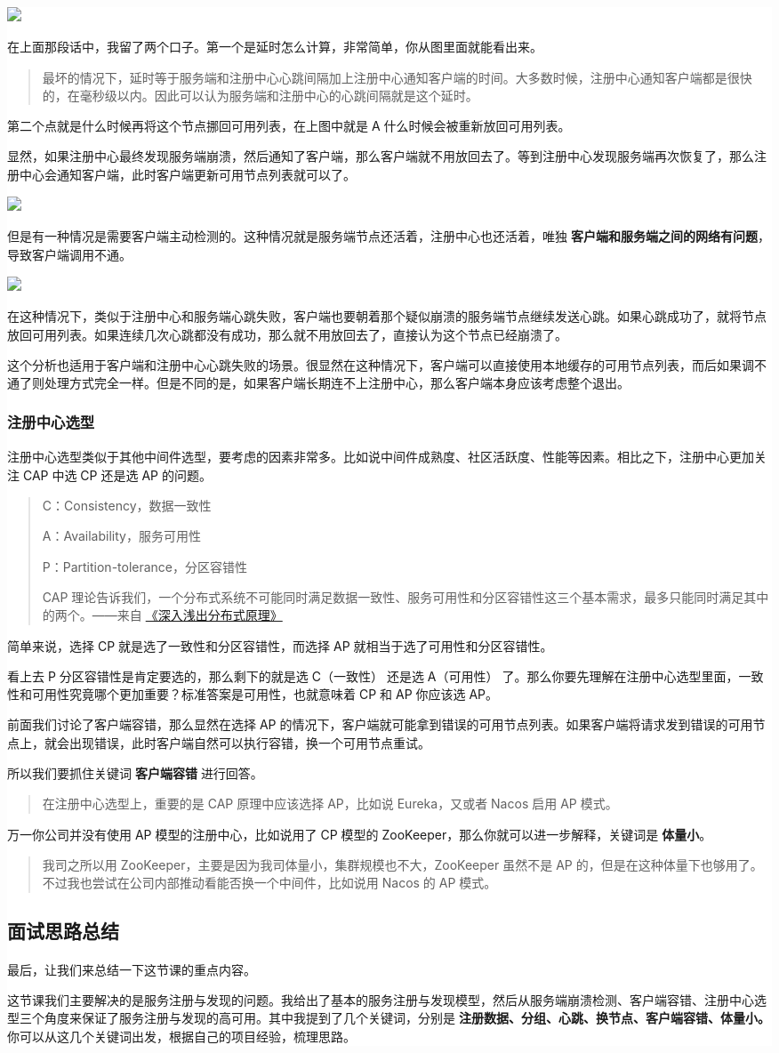 ![](https://static001.geekbang.org/resource/image/ea/8f/eac0a80b59d9ea0be7afaeb67df9d38f.png?wh=2238x1342)

在上面那段话中，我留了两个口子。第一个是延时怎么计算，非常简单，你从图里面就能看出来。

> 最坏的情况下，延时等于服务端和注册中心心跳间隔加上注册中心通知客户端的时间。大多数时候，注册中心通知客户端都是很快的，在毫秒级以内。因此可以认为服务端和注册中心的心跳间隔就是这个延时。

第二个点就是什么时候再将这个节点挪回可用列表，在上图中就是 A 什么时候会被重新放回可用列表。

显然，如果注册中心最终发现服务端崩溃，然后通知了客户端，那么客户端就不用放回去了。等到注册中心发现服务端再次恢复了，那么注册中心会通知客户端，此时客户端更新可用节点列表就可以了。

![](https://static001.geekbang.org/resource/image/bd/b3/bd662b5087aaec8f7c3b24171ced4eb3.png?wh=2242x1350)

但是有一种情况是需要客户端主动检测的。这种情况就是服务端节点还活着，注册中心也还活着，唯独 **客户端和服务端之间的网络有问题**，导致客户端调用不通。

![](https://static001.geekbang.org/resource/image/1e/c1/1e6f7a380e3572372f3b2a65e565a9c1.png?wh=2238x1350)

在这种情况下，类似于注册中心和服务端心跳失败，客户端也要朝着那个疑似崩溃的服务端节点继续发送心跳。如果心跳成功了，就将节点放回可用列表。如果连续几次心跳都没有成功，那么就不用放回去了，直接认为这个节点已经崩溃了。

这个分析也适用于客户端和注册中心心跳失败的场景。很显然在这种情况下，客户端可以直接使用本地缓存的可用节点列表，而后如果调不通了则处理方式完全一样。但是不同的是，如果客户端长期连不上注册中心，那么客户端本身应该考虑整个退出。

### 注册中心选型

注册中心选型类似于其他中间件选型，要考虑的因素非常多。比如说中间件成熟度、社区活跃度、性能等因素。相比之下，注册中心更加关注 CAP 中选 CP 还是选 AP 的问题。

> C：Consistency，数据一致性
>
> A：Availability，服务可用性
>
> P：Partition-tolerance，分区容错性
>
> CAP 理论告诉我们，一个分布式系统不可能同时满足数据一致性、服务可用性和分区容错性这三个基本需求，最多只能同时满足其中的两个。——来自 [《深入浅出分布式原理》](https://time.geekbang.org/column/article/481069?utm_source=u_nav_web&utm_medium=u_nav_web&utm_term=u_nav_web)

简单来说，选择 CP 就是选了一致性和分区容错性，而选择 AP 就相当于选了可用性和分区容错性。

看上去 P 分区容错性是肯定要选的，那么剩下的就是选 C（一致性） 还是选 A（可用性） 了。那么你要先理解在注册中心选型里面，一致性和可用性究竟哪个更加重要？标准答案是可用性，也就意味着 CP 和 AP 你应该选 AP。

前面我们讨论了客户端容错，那么显然在选择 AP 的情况下，客户端就可能拿到错误的可用节点列表。如果客户端将请求发到错误的可用节点上，就会出现错误，此时客户端自然可以执行容错，换一个可用节点重试。

所以我们要抓住关键词 **客户端容错** 进行回答。

> 在注册中心选型上，重要的是 CAP 原理中应该选择 AP，比如说 Eureka，又或者 Nacos 启用 AP 模式。

万一你公司并没有使用 AP 模型的注册中心，比如说用了 CP 模型的 ZooKeeper，那么你就可以进一步解释，关键词是 **体量小**。

> 我司之所以用 ZooKeeper，主要是因为我司体量小，集群规模也不大，ZooKeeper 虽然不是 AP 的，但是在这种体量下也够用了。不过我也尝试在公司内部推动看能否换一个中间件，比如说用 Nacos 的 AP 模式。

## 面试思路总结

最后，让我们来总结一下这节课的重点内容。

这节课我们主要解决的是服务注册与发现的问题。我给出了基本的服务注册与发现模型，然后从服务端崩溃检测、客户端容错、注册中心选型三个角度来保证了服务注册与发现的高可用。其中我提到了几个关键词，分别是 **注册数据、分组、心跳、换节点、客户端容错、体量小。** 你可以从这几个关键词出发，根据自己的项目经验，梳理思路。
